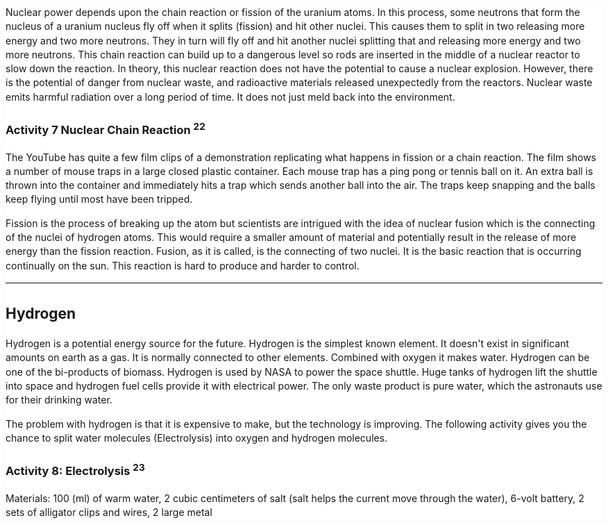   Nuclear power depends upon the chain reaction or fission of the uranium atoms. In this process, some neutrons that form the nucleus of a uranium nucleus fly off when it splits (fission) and hit other nuclei. This causes them to split in two releasing more energy and two more neutrons. They in turn will fly off and hit another nuclei splitting that and releasing more energy and two more neutrons. This chain reaction can build up to a dangerous level so rods are inserted in the middle of a nuclear reactor to slow down the reaction. In theory, this nuclear reaction does not have the potential to cause a nuclear explosion. However, there is the potential of danger from nuclear waste, and radioactive materials released unexpectedly from the reactors. Nuclear waste emits harmful radiation over a long period of time. It does not just meld back into the environment.
 </p>

<h3>
  Activity 7 Nuclear Chain Reaction
  <sup>
   22
  </sup>
 </h3>
 <p>
  The YouTube has quite a few film clips of a demonstration replicating what happens in fission or a chain reaction. The film shows a number of mouse traps in a large closed plastic container. Each mouse trap has a ping pong or tennis ball on it. An extra ball is thrown into the container and immediately hits a trap which sends another ball into the air. The traps keep snapping and the balls keep flying until most have been tripped.
 </p>
<p>
  Fission is the process of breaking up the atom but scientists are intrigued with the idea of nuclear fusion which is the connecting of the nuclei of hydrogen atoms. This would require a smaller amount of material and potentially result in the release of more energy than the fission reaction. Fusion, as it is called, is the connecting of two nuclei. It is the basic reaction that is occurring continually on the sun. This reaction is hard to produce and harder to control.
 </p>

<hr/>
 <h2>
  Hydrogen
 </h2>
 <p>
  Hydrogen is a potential energy source for the future. Hydrogen is the simplest known element. It doesn't exist in significant amounts on earth as a gas. It is normally connected to other elements. Combined with oxygen it makes water. Hydrogen can be one of the bi-products of biomass. Hydrogen is used by NASA to power the space shuttle. Huge tanks of hydrogen lift the shuttle into space and hydrogen fuel cells provide it with electrical power. The only waste product is pure water, which the astronauts use for their drinking water.
 </p>
<p>
  The problem with hydrogen is that it is expensive to make, but the technology is improving. The following activity gives you the chance to split water molecules (Electrolysis) into oxygen and hydrogen molecules.
 </p>

<h3>
  Activity 8: Electrolysis
  <sup>
   23
  </sup>
 </h3>
 <p>
  Materials: 100 (ml) of warm water, 2 cubic centimeters of salt (salt helps the current move through the water), 6-volt battery, 2 sets of alligator clips and wires, 2 large metal
 </p>
